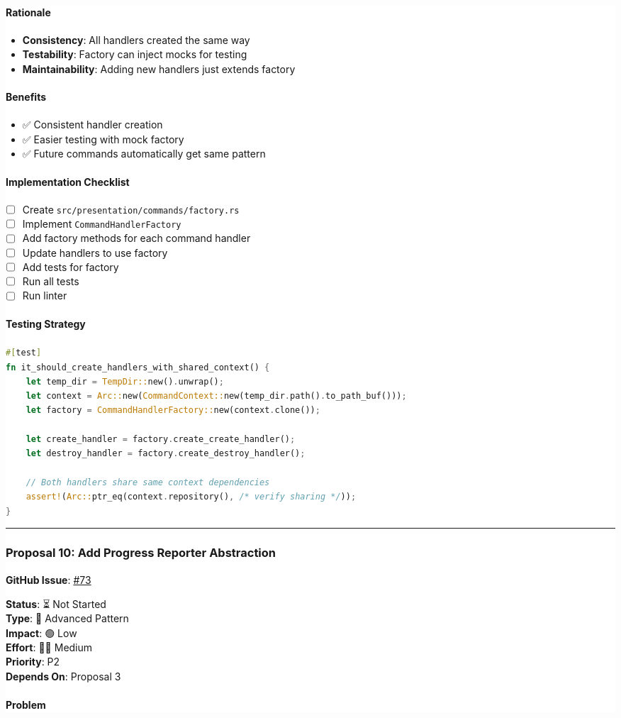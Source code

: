 #### Rationale

- **Consistency**: All handlers created the same way
- **Testability**: Factory can inject mocks for testing
- **Maintainability**: Adding new handlers just extends factory

#### Benefits

- ✅ Consistent handler creation
- ✅ Easier testing with mock factory
- ✅ Future commands automatically get same pattern

#### Implementation Checklist

- [ ] Create `src/presentation/commands/factory.rs`
- [ ] Implement `CommandHandlerFactory`
- [ ] Add factory methods for each command handler
- [ ] Update handlers to use factory
- [ ] Add tests for factory
- [ ] Run all tests
- [ ] Run linter

#### Testing Strategy

```rust
#[test]
fn it_should_create_handlers_with_shared_context() {
    let temp_dir = TempDir::new().unwrap();
    let context = Arc::new(CommandContext::new(temp_dir.path().to_path_buf()));
    let factory = CommandHandlerFactory::new(context.clone());

    let create_handler = factory.create_create_handler();
    let destroy_handler = factory.create_destroy_handler();

    // Both handlers share same context dependencies
    assert!(Arc::ptr_eq(context.repository(), /* verify sharing */));
}
```

---

### Proposal 10: Add Progress Reporter Abstraction

**GitHub Issue**: [#73](https://github.com/torrust/torrust-tracker-deployer/issues/73)

**Status**: ⏳ Not Started  
**Type**: 🔬 Advanced Pattern  
**Impact**: 🟢 Low  
**Effort**: 🔵🔵 Medium  
**Priority**: P2  
**Depends On**: Proposal 3

#### Problem
